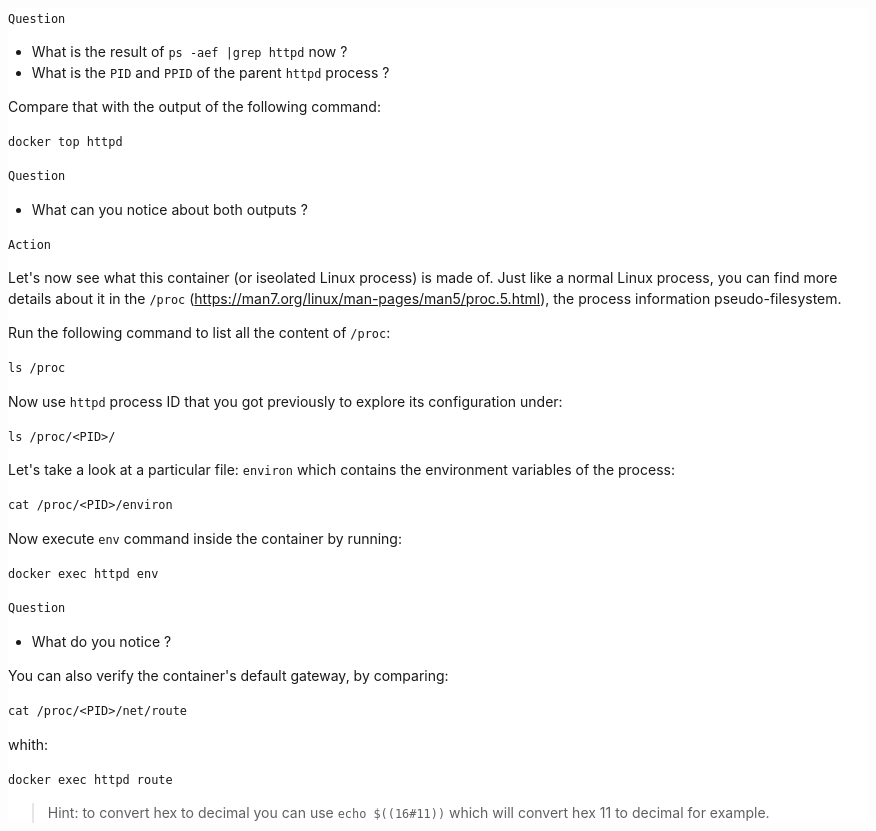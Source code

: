 `Question`

- What is the result of `ps -aef |grep httpd` now ?
- What is the `PID` and `PPID` of the parent `httpd` process ?

Compare that with the output of the following command:

```console
docker top httpd
```

`Question`

- What can you notice about both outputs ?

`Action`

Let's now see what this container (or iseolated Linux process) is made of. Just like a normal Linux process, you can find more details about it in the `/proc` (https://man7.org/linux/man-pages/man5/proc.5.html), the process information pseudo-filesystem.

Run the following command to list all the content of `/proc`:

```console
ls /proc
```

Now use `httpd` process ID that you got previously to explore its configuration under:

```console
ls /proc/<PID>/
```

Let's take a look at a particular file: `environ` which contains the environment variables of the process:

```console
cat /proc/<PID>/environ
```

Now execute `env` command inside the container by running:

```console
docker exec httpd env
```

`Question`

- What do you notice ?

You can also verify the container's default gateway, by comparing:

```console
cat /proc/<PID>/net/route
```

whith:

```console
docker exec httpd route
```

> Hint: to convert hex to decimal you can use `echo $((16#11))` which will convert hex 11 to decimal for example.
